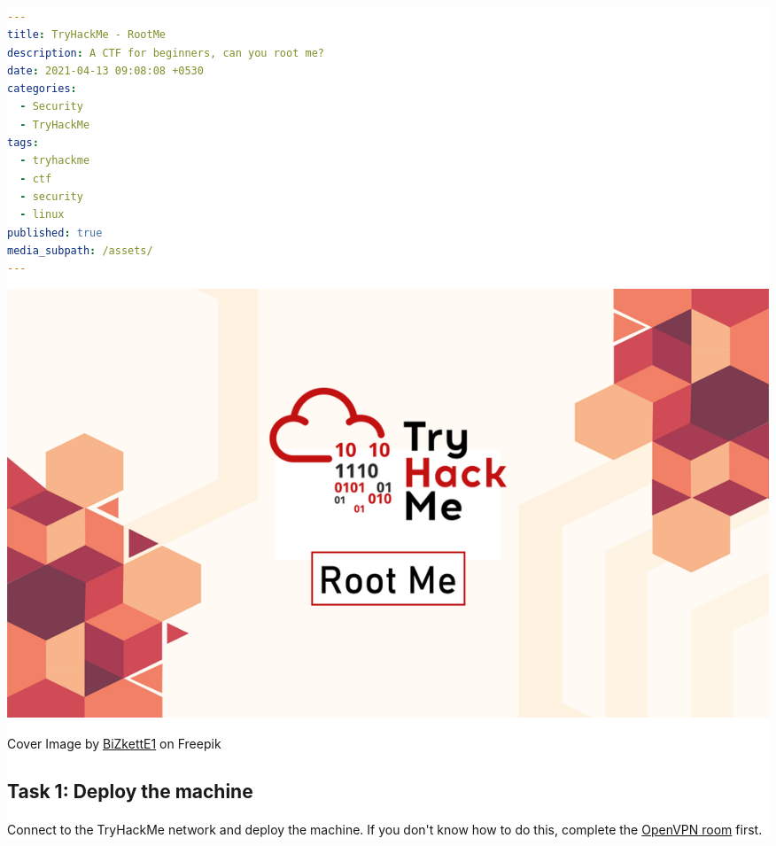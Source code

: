 ```yaml
---
title: TryHackMe - RootMe
description: A CTF for beginners, can you root me?
date: 2021-04-13 09:08:08 +0530
categories:
  - Security
  - TryHackMe
tags:
  - tryhackme
  - ctf
  - security
  - linux
published: true
media_subpath: /assets/
---
```


![banner-image|640](images/thm-rootme/thm-rootme-banner.png)

Cover Image by [BiZkettE1](https://www.freepik.com/free-vector/modern-business-background-with-geometric-shapes_5287944.htm) on Freepik

## Task 1: Deploy the machine

Connect to the TryHackMe network and deploy the machine. If you don't know how to do this, complete the [OpenVPN room](https://tryhackme.com/room/openvpn) first.
